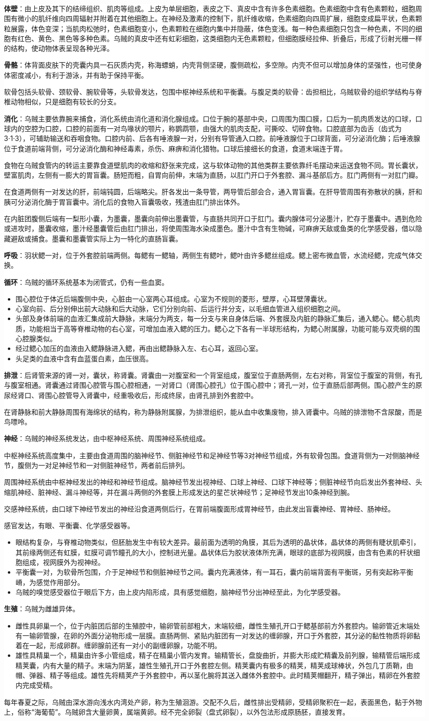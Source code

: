 **体壁**：由上皮及其下的结缔组织、肌肉等组成。上皮为单层细胞，表皮之下、真皮中含有许多色素细胞。色素细胞中含有色素颗粒，细胞周围有微小的肌纤维向四周辐射并附着在其他细胞上。在神经及激素的控制下，肌纤维收缩，色素细胞向四周扩展，细胞变成扁平状，色素颗粒展露，体色变深；当肌肉松弛时，色素细胞变小，色素颗粒在细胞内集中并隐蔽，体色变浅。每一种色素细胞只包含一种色素，不同的细胞有红色、黄色、黑色等多种色素。乌贼的真皮中还有虹彩细胞，这类细胞内无色素颗粒，但细胞膜经拉伸、折叠后，形成了衍射光栅一样的结构，使动物体表呈现各种光泽。

**骨骼**：体背面皮肤下的壳囊内具一石灰质内壳，称海螵蛸，内壳背侧坚硬，腹侧疏松，多空隙。内壳不但可以增加身体的坚强性，也可使身体密度减小，有利于游泳，并有助于保持平衡。

软骨包括头软骨、颈软骨、腕软骨等，头软骨发达，包围中枢神经系统和平衡囊。与腹足类的软骨：齿担相比，乌贼软骨的组织学结构与脊椎动物相似，只是细胞有较长的分支。

**消化**：乌贼主要依靠腕来捕食，消化系统由消化道和消化腺组成。口位于腕的基部中央，口周围为围口膜，口后为一肌肉质发达的口球，口球内的空腔为口腔，口腔的前面有一对鸟喙状的颚片，称鹦鹉颚，由强大的肌肉支配，可撕咬、切碎食物。口腔底部为齿舌（齿式为3·1·3），可辅助输送和吞咽食物。口腔内前、后各有唾液腺一对，分别有导管通入口腔。前唾液腺位于口球背面，可分泌消化酶；后唾液腺位于食道前端背侧，可分泌消化酶和神经毒素，杀伤、麻痹和消化猎物。口球后接细长的食道，食道末端连于胃。

食物在乌贼食管内的转运主要靠食道壁肌肉的收缩和舒张来完成，这与软体动物的其他类群主要依靠纤毛摆动来运送食物不同。胃长囊状，壁富肌肉，左侧有一膨大的胃盲囊。肠短而粗，自胃向前伸，末端为直肠，以肛门开口于外套腔、漏斗基部后方。肛门两侧有一对肛门瓣。

在食道两侧有一对发达的肝，前端钝圆，后端略尖。肝各发出一条导管，两导管后部会合，通入胃盲囊。在肝导管周围有弥散状的胰，肝和胰可分泌消化酶于胃盲囊中。消化后的食物入盲囊吸收，残渣由肛门排出体外。

在内脏团腹侧后端有一梨形小囊，为墨囊，墨囊向前伸出墨囊管，与直肠共同开口于肛门。囊内腺体可分泌墨汁，贮存于墨囊中。遇到危险或进攻时，墨囊收缩，墨汁经墨囊管后由肛门排出，将使周围海水染成墨色。墨汁中含有生物碱，可麻痹天敌或鱼类的化学感受器，借以隐藏避敌或捕食。墨囊和墨囊管实际上为一特化的直肠盲囊。

**呼吸**：羽状鳃一对，位于外套腔前端两侧。每鳃有一鳃轴，两侧生有鳃叶，鳃叶由许多鳃丝组成。鳃上密布微血管，水流经鳃，完成气体交换。

**循环**：乌贼的循环系统基本为闭管式，仍有一些血窦。

- 围心腔位于体近后端腹侧中央，心脏由一心室两心耳组成。心室为不规则的菱形，壁厚，心耳壁薄囊状。
- 心室向前、后分别伸出前大动脉和后大动脉，它们分别向前、后运行并分支，以毛细血管进入组织细胞之间。
- 头部及身体前端的血液汇集成前大静脉，末端分为两支，每一分支与来自身体后端、外套膜及内脏的静脉汇集后，通入鳃心。鳃心肌肉质，功能相当于高等脊椎动物的右心室，可增加血液入鳃的压力。鳃心之下各有一半球形结构，为鳃心附属腺，功能可能与双壳纲的围心腔腺类似。
- 经过鳃心加压的血液由入鳃静脉进入鳃，再由出鳃静脉入左、右心耳，返回心室。
- 头足类的血液中含有血蓝蛋白素，血压很高。

**排泄**：后肾管来源的肾一对，囊状，称肾囊。肾囊由一对腹室和一个背室组成，腹室位于直肠两侧，左右对称，背室位于腹室的背侧，有孔与腹室相通。肾囊通过肾围心腔管与围心腔相通，一对肾口（肾围心腔孔）位于围心腔中；肾孔一对，位于直肠后部两侧。围心腔产生的原尿经肾口、肾围心腔管导入肾囊中，经重吸收后，形成终尿，由肾孔排到外套腔中。

在肾静脉和前大静脉周围有海绵状的结构，称为静脉附属腺，为排泄组织，能从血中收集废物，排入肾囊中。乌贼的排泄物不含尿酸，而是鸟嘌呤。

**神经**：乌贼的神经系统发达，由中枢神经系统、周围神经系统组成。

中枢神经系统高度集中，主要由食道周围的脑神经节、侧脏神经节和足神经节等3对神经节组成，外有软骨包围。食道背侧为一对侧脑神经节，腹侧为一对足神经节和一对侧脏神经节，两者前后排列。

周围神经系统由中枢神经发出的神经和神经节组成。脑神经节发出视神经、口球上神经、口球下神经等；侧脏神经节向后发出外套神经、头缩肌神经、脏神经、漏斗神经等，并在漏斗两侧的外套膜上形成发达的星芒状神经节；足神经节发出10条神经到腕。

交感神经系统，由口球下神经节发出的神经沿食道两侧后行，在胃前端腹面形成胃神经节，由此发出盲囊神经、胃神经、肠神经。

感官发达，有眼、平衡囊、化学感受器等。

- 眼结构复杂，与脊椎动物类似，但胚胎发生中有较大差异。最前面为透明的角膜，其后为透明的晶状体，晶状体的两侧有睫状肌牵引，其前缘两侧还有虹膜，虹膜可调节瞳孔的大小，控制进光量。晶状体后为胶状液体所充满，眼球的底部为视网膜，由含有色素的杆状细胞组成，视网膜外为视神经。
- 平衡囊一对，为软骨所包围，介于足神经节和侧脏神经节之间。囊内充满液体，有一耳石，囊内前端背面有平衡斑，另有突起称平衡嵴，为感觉作用部分。
- 乌贼的嗅觉感受器位于眼后下方，由上皮内陷形成，具有感觉细胞，脑神经节分出神经至此，为化学感受器。

**生殖**：乌贼为雌雄异体。

- 雌性具卵巢一个，位于内脏团后部的生殖腔中，输卵管前部粗大，末端较细，雌性生殖孔开口于鳃基部前方外套腔内。输卵管近末端处有一输卵管腺，在卵的外面分泌物形成一层膜。直肠两侧、紧贴内脏团有一对发达的缠卵腺，开口于外套腔，其分泌的黏性物质将卵黏着在一起，形成卵群。缠卵腺前还有一对小的副缠卵腺，功能不明。
- 雄性具精巢一个，精巢由许多小管组成，精子在精巢小管内发育。输精管长，盘旋曲折，并膨大形成贮精囊及前列腺，输精管后端形成精荚囊，内有大量的精子。末端为阴茎，雄性生殖孔开口于外套腔左侧。精荚囊内有极多的精荚，精荚成球棒状，外包几丁质鞘，由帽、弹器、精子等组成。雄性先将精荚产于外套腔中，再以茎化腕将其送入雌体外套腔中。此时精荚帽翻开，精子弹出，精卵在外套腔内完成受精。

每年春夏之际，乌贼由深水游向浅水内湾处产卵，称为生殖洄游。交配不久后，雌性排出受精卵，受精卵聚积在一起，表面黑色，黏于外物上，俗称“海葡萄”。乌贼卵含大量卵黄，属端黄卵。经不完全卵裂（盘式卵裂），以外包法形成原肠胚，直接发育。

